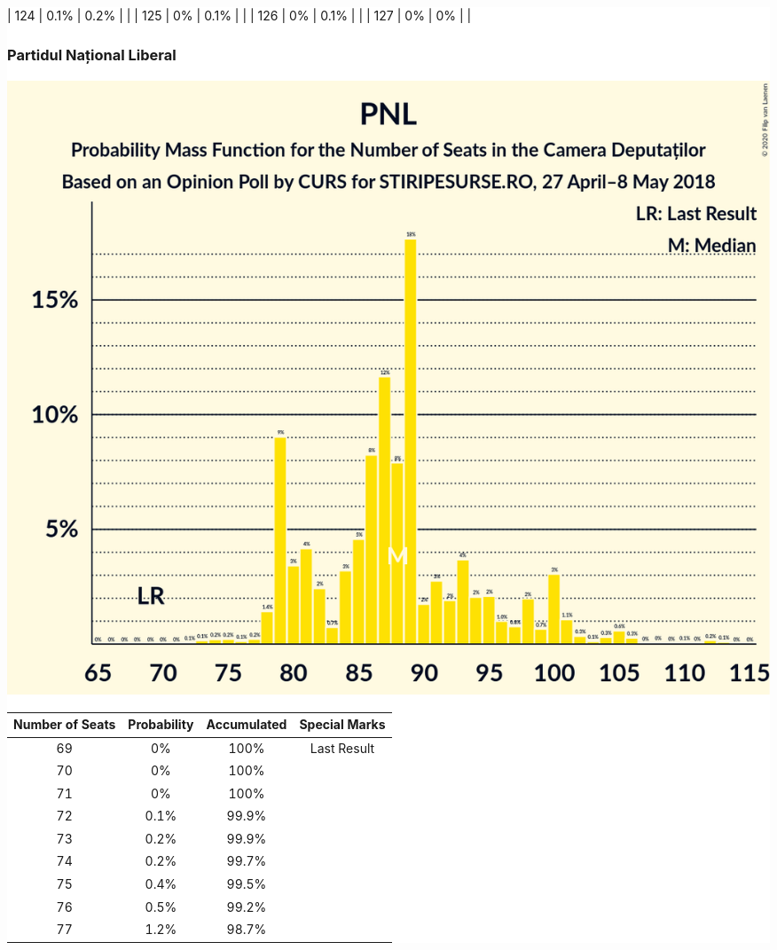 | 124 | 0.1% | 0.2% |  |
| 125 | 0% | 0.1% |  |
| 126 | 0% | 0.1% |  |
| 127 | 0% | 0% |  |

### Partidul Național Liberal

![Graph with seats probability mass function not yet produced](2018-05-08-CURS-coalitions-seats-pmf-pnl.png "Seats Probability Mass Function")

| Number of Seats | Probability | Accumulated | Special Marks |
|:---------------:|:-----------:|:-----------:|:-------------:|
| 69 | 0% | 100% | Last Result |
| 70 | 0% | 100% |  |
| 71 | 0% | 100% |  |
| 72 | 0.1% | 99.9% |  |
| 73 | 0.2% | 99.9% |  |
| 74 | 0.2% | 99.7% |  |
| 75 | 0.4% | 99.5% |  |
| 76 | 0.5% | 99.2% |  |
| 77 | 1.2% | 98.7% |  |